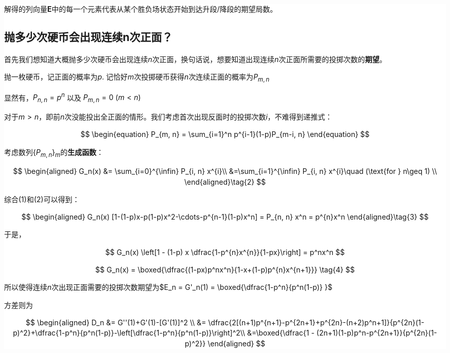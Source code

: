 解得的列向量$\mathbf{E}$中的每一个元素代表从某个胜负场状态开始到达升段/降段的期望局数。

## 抛多少次硬币会出现连续n次正面？

首先我们想知道大概抛多少次硬币会出现连续$n$次正面，换句话说，想要知道出现连续$n$次正面所需要的投掷次数的**期望**。

抛一枚硬币，记正面的概率为$p$. 记恰好$m$次投掷硬币获得$n$次连续正面的概率为$P_{m, n}$

显然有，$P_{n, n} = p^{n}$ 以及 $P_{m, n} = 0\ (m < n)$

对于$m>n$，即前$n$次没能投出全正面的情形。我们考虑首次出现反面时的投掷次数$i$，不难得到递推式：

$$
\begin{equation}
P_{m, n} = \sum_{i=1}^n p^{i-1}(1-p)P_{m-i, n}
\end{equation}
$$

考虑数列$\{P_{m, n}\}_m$的**生成函数**：

$$
\begin{aligned}
G_n(x) &= \sum_{i=0}^{\infin} P_{i, n} x^{i}\\
&=\sum_{i=1}^{\infin} P_{i, n} x^{i}\quad (\text{for } n\geq 1) \\
\end{aligned}\tag{2}
$$

综合$(1)$和$(2)$可以得到：

$$
\begin{aligned}
G_n(x) [1-(1-p)x-p(1-p)x^2-\cdots-p^{n-1}(1-p)x^n] = P_{n, n} x^n = p^{n}x^n
\end{aligned}\tag{3}
$$

于是，

$$
G_n(x) \left[1 - (1-p) x \dfrac{1-p^{n}x^{n}}{1-px}\right] = p^nx^n
$$

$$
G_n(x) = \boxed{\dfrac{(1-px)p^nx^n}{1-x+(1-p)p^{n}x^{n+1}}} \tag{4}
$$

所以使得连续$n$次出现正面需要的投掷次数期望为$E_n = G'_n(1) = \boxed{\dfrac{1-p^n}{p^n(1-p)} }$

方差则为

$$
\begin{aligned}
D_n &= G''(1)+G'(1)-[G'(1)]^2 \\
&= \dfrac{2[(n+1)p^{n+1}-p^{2n+1}+p^{2n}-(n+2)p^n+1]}{p^{2n}(1-p)^2}+\dfrac{1-p^n}{p^n(1-p)}-\left[\dfrac{1-p^n}{p^n(1-p)}\right]^2\\
&=\boxed{\dfrac{1 - (2n+1)(1-p)p^n-p^{2n+1}}{p^{2n}(1-p)^2}}
\end{aligned}
$$
